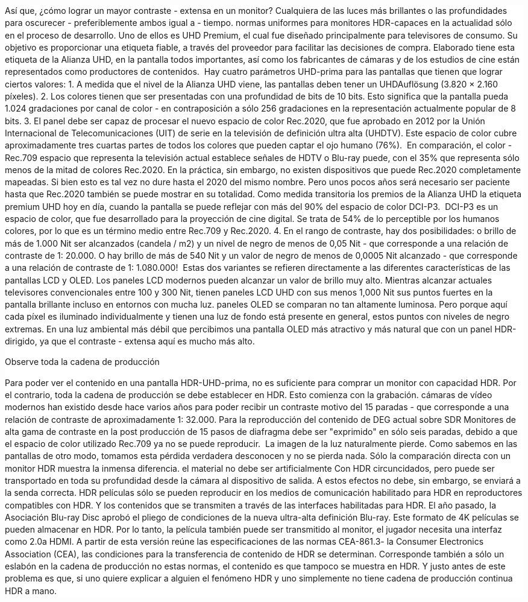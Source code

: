 Así que, ¿cómo lograr un mayor contraste - extensa en un monitor? Cualquiera de las luces más brillantes o las profundidades para oscurecer - preferiblemente ambos igual a - tiempo. normas uniformes para monitores HDR-capaces en la actualidad sólo en el proceso de desarrollo. Uno de ellos es UHD Premium, el cual fue diseñado principalmente para televisores de consumo. Su objetivo es proporcionar una etiqueta fiable, a través del proveedor para facilitar las decisiones de compra. Elaborado tiene esta etiqueta de la Alianza UHD, en la pantalla todos importantes, así como los fabricantes de cámaras y de los estudios de cine están representados como productores de contenidos.  Hay cuatro parámetros UHD-prima para las pantallas que tienen que lograr ciertos valores: 1. A medida que el nivel de la Alianza UHD viene, las pantallas deben tener un UHDAuflösung (3.820 × 2.160 píxeles). 2. Los colores tienen que ser presentadas con una profundidad de bits de 10 bits. Esto significa que la pantalla pueda 1.024 gradaciones por canal de color - en contraposición a sólo 256 gradaciones en la representación actualmente popular de 8 bits. 3. El panel debe ser capaz de procesar el nuevo espacio de color Rec.2020, que fue aprobado en 2012 por la Unión Internacional de Telecomunicaciones (UIT) de serie en la televisión de definición ultra alta (UHDTV). Este espacio de color cubre aproximadamente tres cuartas partes de todos los colores que pueden captar el ojo humano (76%).  En comparación, el color - Rec.709 espacio que representa la televisión actual establece señales de HDTV o Blu-ray puede, con el 35% que representa sólo menos de la mitad de colores Rec.2020. En la práctica, sin embargo, no existen dispositivos que puede Rec.2020 completamente mapeadas. Si bien esto es tal vez no dure hasta el 2020 del mismo nombre. Pero unos pocos años será necesario ser paciente hasta que Rec.2020 también se puede mostrar en su totalidad. Como medida transitoria los premios de la Alianza UHD la etiqueta premium UHD hoy en día, cuando la pantalla se puede reflejar con más del 90% del espacio de color DCI-P3.  DCI-P3 es un espacio de color, que fue desarrollado para la proyección de cine digital. Se trata de 54% de lo perceptible por los humanos colores, por lo que es un término medio entre Rec.709 y Rec.2020. 4. En el rango de contraste, hay dos posibilidades: o brillo de más de 1.000 Nit ser alcanzados (candela / m2) y un nivel de negro de menos de 0,05 Nit - que corresponde a una relación de contraste de 1: 20.000. O hay brillo de más de 540 Nit y un valor de negro de menos de 0,0005 Nit alcanzado - que corresponde a una relación de contraste de 1: 1.080.000!  Estas dos variantes se refieren directamente a las diferentes características de las pantallas LCD y OLED. Los paneles LCD modernos pueden alcanzar un valor de brillo muy alto. Mientras alcanzar actuales televisores convencionales entre 100 y 300 Nit, tienen paneles LCD UHD con sus menos 1,000 Nit sus puntos fuertes en la pantalla brillante incluso en entornos con mucha luz. paneles OLED se comparan no tan altamente luminosa. Pero porque aquí cada píxel es iluminado individualmente y tienen una luz de fondo está presente en general, estos puntos con niveles de negro extremas. En una luz ambiental más débil que percibimos una pantalla OLED más atractivo y más natural que con un panel HDR-dirigido, ya que el contraste - extensa aquí es mucho más alto.

Observe toda la cadena de producción  

Para poder ver el contenido en una pantalla HDR-UHD-prima, no es suficiente para comprar un monitor con capacidad HDR. Por el contrario, toda la cadena de producción se debe establecer en HDR. Esto comienza con la grabación. cámaras de vídeo modernos han existido desde hace varios años para poder recibir un contraste motivo del 15 paradas - que corresponde a una relación de contraste de aproximadamente 1: 32.000. Para la reproducción del contenido de DEG actual sobre SDR Monitores de alta gama de contraste en la post producción de 15 pasos de diafragma debe ser "exprimido" en sólo seis paradas, debido a que el espacio de color utilizado Rec.709 ya no se puede reproducir.  La imagen de la luz naturalmente pierde. Como sabemos en las pantallas de otro modo, tomamos esta pérdida verdadera desconocen y no se pierda nada. Sólo la comparación directa con un monitor HDR muestra la inmensa diferencia. el material no debe ser artificialmente Con HDR circuncidados, pero puede ser transportado en toda su profundidad desde la cámara al dispositivo de salida. A estos efectos no debe, sin embargo, se enviará a la senda correcta. HDR películas sólo se pueden reproducir en los medios de comunicación habilitado para HDR en reproductores compatibles con HDR. Y los contenidos que se transmiten a través de las interfaces habilitadas para HDR. El año pasado, la Asociación Blu-ray Disc aprobó el pliego de condiciones de la nueva ultra-alta definición Blu-ray. Este formato de 4K películas se pueden almacenar en HDR. Por lo tanto, la película también puede ser transmitido al monitor, el jugador necesita una interfaz como 2.0a HDMI. A partir de esta versión reúne las especificaciones de las normas CEA-861.3- la Consumer Electronics Association (CEA), las condiciones para la transferencia de contenido de HDR se determinan. Corresponde también a sólo un eslabón en la cadena de producción no estas normas, el contenido es que tampoco se muestra en HDR. Y justo antes de este problema es que, si uno quiere explicar a alguien el fenómeno HDR y uno simplemente no tiene cadena de producción continua HDR a mano.
